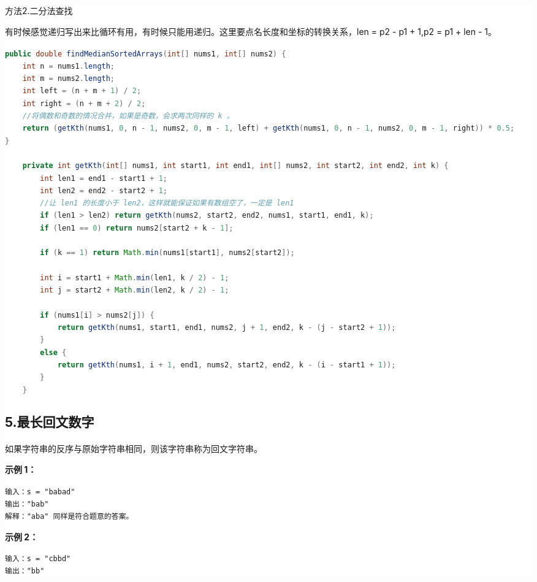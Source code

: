 方法2.二分法查找

有时候感觉递归写出来比循环有用，有时候只能用递归。这里要点名长度和坐标的转换关系，len = p2 - p1 + 1,p2 = p1 + len - 1。

```java
public double findMedianSortedArrays(int[] nums1, int[] nums2) {
    int n = nums1.length;
    int m = nums2.length;
    int left = (n + m + 1) / 2;
    int right = (n + m + 2) / 2;
    //将偶数和奇数的情况合并，如果是奇数，会求两次同样的 k 。
    return (getKth(nums1, 0, n - 1, nums2, 0, m - 1, left) + getKth(nums1, 0, n - 1, nums2, 0, m - 1, right)) * 0.5;  
}
    
    private int getKth(int[] nums1, int start1, int end1, int[] nums2, int start2, int end2, int k) {
        int len1 = end1 - start1 + 1;
        int len2 = end2 - start2 + 1;
        //让 len1 的长度小于 len2，这样就能保证如果有数组空了，一定是 len1 
        if (len1 > len2) return getKth(nums2, start2, end2, nums1, start1, end1, k);
        if (len1 == 0) return nums2[start2 + k - 1];

        if (k == 1) return Math.min(nums1[start1], nums2[start2]);

        int i = start1 + Math.min(len1, k / 2) - 1;
        int j = start2 + Math.min(len2, k / 2) - 1;

        if (nums1[i] > nums2[j]) {
            return getKth(nums1, start1, end1, nums2, j + 1, end2, k - (j - start2 + 1));
        }
        else {
            return getKth(nums1, i + 1, end1, nums2, start2, end2, k - (i - start1 + 1));
        }
    }
```

## 5.最长回文数字

如果字符串的反序与原始字符串相同，则该字符串称为回文字符串。

**示例 1：**

```
输入：s = "babad"
输出："bab"
解释："aba" 同样是符合题意的答案。
```

**示例 2：**

```
输入：s = "cbbd"
输出："bb"
```
